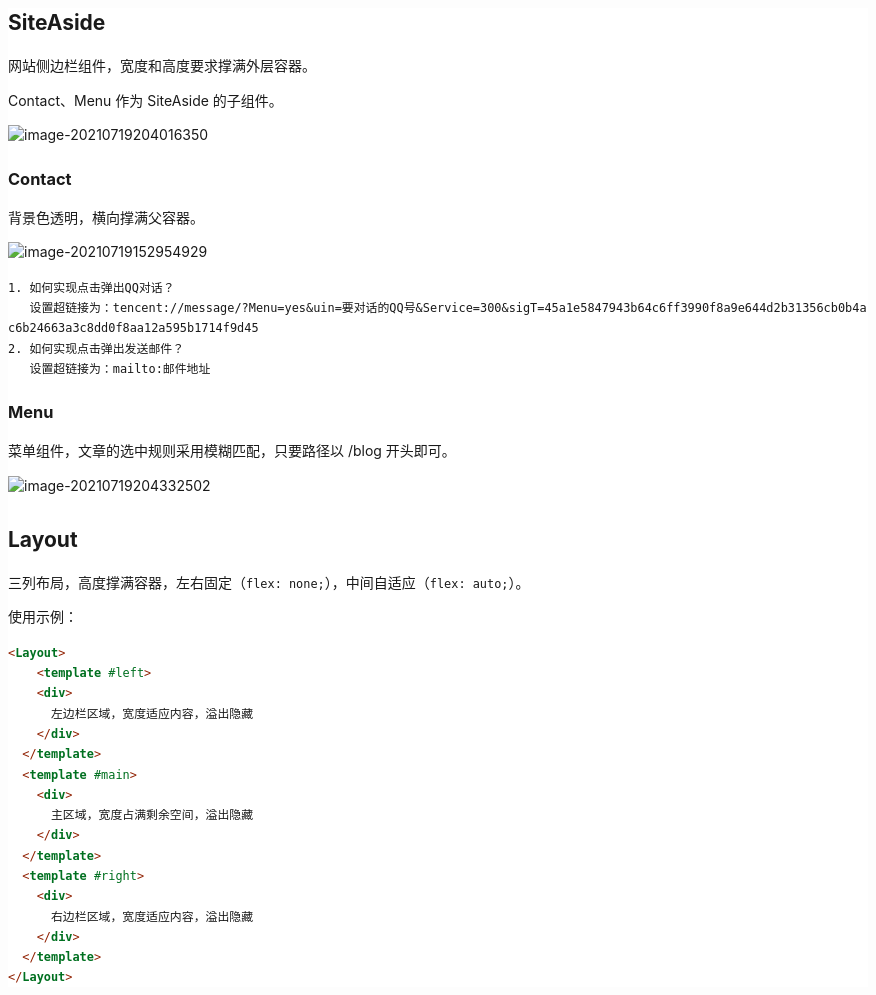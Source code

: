 

## SiteAside

网站侧边栏组件，宽度和高度要求撑满外层容器。

Contact、Menu 作为 SiteAside 的子组件。

![image-20210719204016350](https://gitee.com/dahuyou_top/pic-bed/raw/master/imgs/20210719204016.png)

### Contact

背景色透明，横向撑满父容器。

![image-20210719152954929](https://gitee.com/dahuyou_top/pic-bed/raw/master/imgs/20210719152954.png)

```
1. 如何实现点击弹出QQ对话？
   设置超链接为：tencent://message/?Menu=yes&uin=要对话的QQ号&Service=300&sigT=45a1e5847943b64c6ff3990f8a9e644d2b31356cb0b4ac6b24663a3c8dd0f8aa12a595b1714f9d45
2. 如何实现点击弹出发送邮件？
   设置超链接为：mailto:邮件地址
```

### Menu

菜单组件，文章的选中规则采用模糊匹配，只要路径以 /blog 开头即可。

![image-20210719204332502](http![20210821212137](https://cdn.jsdelivr.net/gh/123taojiale/dahuyou_picture@main/blogs/20210821212137.png)s://gitee.com/dahuyou_top/pic-bed/raw/master/imgs/20210719204332.png)

## Layout

三列布局，高度撑满容器，左右固定（`flex: none;`），中间自适应（`flex: auto;`）。

使用示例：

```html
<Layout>
	<template #left>
  	<div>
      左边栏区域，宽度适应内容，溢出隐藏
    </div>
  </template>
  <template #main>
  	<div>
      主区域，宽度占满剩余空间，溢出隐藏
    </div>
  </template>
  <template #right>
  	<div>
      右边栏区域，宽度适应内容，溢出隐藏
    </div>
  </template>
</Layout>
```
